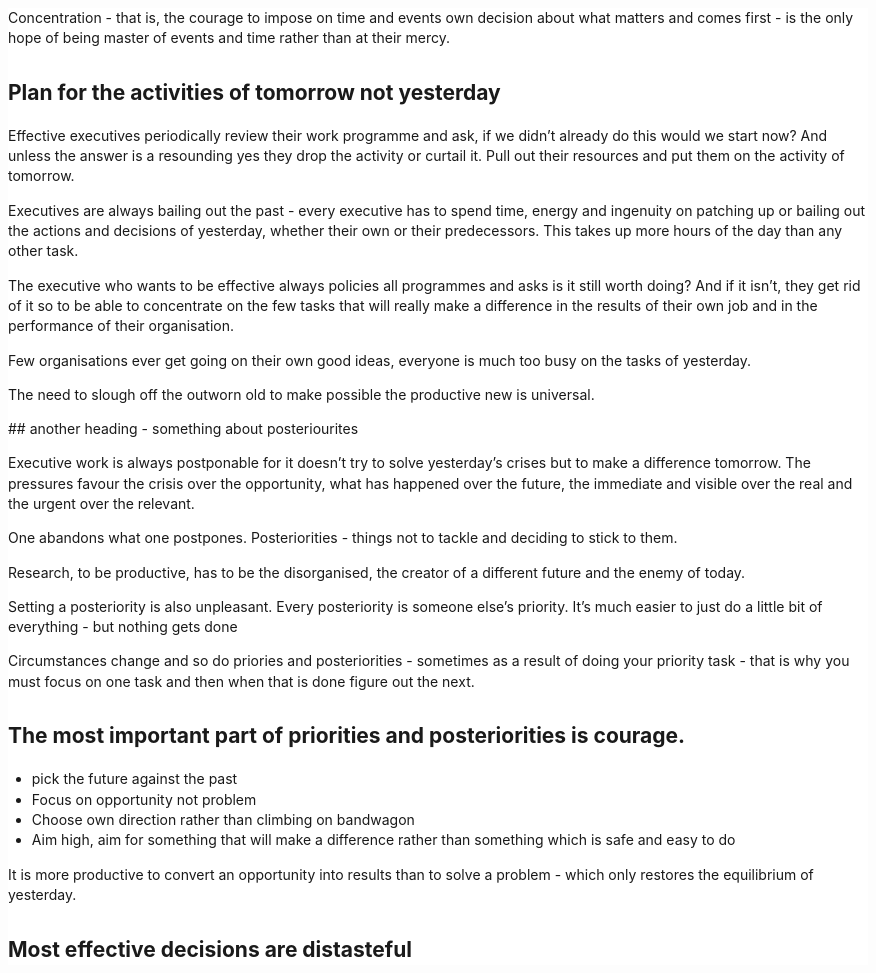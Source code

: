 Concentration - that is, the courage to impose on time and events own decision about what matters and comes first - is the only hope of being master of events and time rather than at their mercy. 

## Plan for the activities of tomorrow not yesterday

Effective executives periodically review their work programme and ask, if we didn’t already do this would we start now? And unless the answer is a resounding yes they drop the activity or curtail it. Pull out their resources and put them on the activity of tomorrow.

Executives are always bailing out the past - every executive has to spend time, energy and ingenuity on patching up or bailing out the actions and decisions of yesterday, whether their own or their predecessors. This takes up more hours of the day than any other task.

The executive who wants to be effective always policies all programmes and asks is it still worth doing? And if it isn’t, they get rid of it so to be able to concentrate on the few tasks that will really make a difference in the results of their own job and in the performance of their organisation. 

Few organisations ever get going on their own good ideas, everyone is much too busy on the tasks of yesterday. 

The need to slough off the outworn old to make possible the productive new is universal.

## another heading - something about posteriourites

Executive work is always postponable for it doesn’t try to solve yesterday’s crises but to make a difference tomorrow. The pressures favour the crisis over the opportunity, what has happened over the future, the immediate and visible over the real and the urgent over the relevant. 

One abandons what one postpones. Posteriorities - things not to tackle and deciding to stick to them. 

Research, to be productive, has to be the disorganised, the creator of a different future and the enemy of today.


Setting a posteriority is also unpleasant. Every posteriority is someone else’s priority. It’s much easier to just do a little bit of everything - but nothing gets done

Circumstances change and so do priories and posteriorities - sometimes as a result of doing your priority task - that is why you must focus on one task and then when that is done figure out the next. 


## The most important part of priorities and posteriorities is courage.

- pick the future against the past
- Focus on opportunity not problem
- Choose own direction rather than climbing on bandwagon
- Aim high, aim for something that will make a difference rather than something which is safe and easy to do

It is more productive to convert an opportunity into results than to solve a problem - which only restores the equilibrium of yesterday.


## Most effective decisions are distasteful
